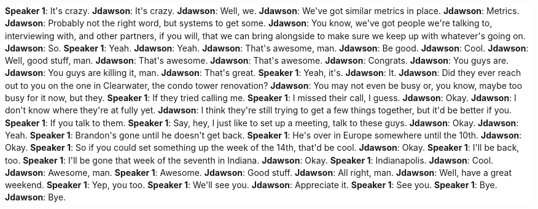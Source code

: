 **Speaker 1**: It's crazy.
**Jdawson**: It's crazy.
**Jdawson**: Well, we.
**Jdawson**: We've got similar metrics in place.
**Jdawson**: Metrics.
**Jdawson**: Probably not the right word, but systems to get some.
**Jdawson**: You know, we've got people we're talking to, interviewing with, and other partners, if you will, that we can bring alongside to make sure we keep up with whatever's going on.
**Jdawson**: So.
**Speaker 1**: Yeah.
**Jdawson**: Yeah.
**Jdawson**: That's awesome, man.
**Jdawson**: Be good.
**Jdawson**: Cool.
**Jdawson**: Well, good stuff, man.
**Jdawson**: That's awesome.
**Jdawson**: That's awesome.
**Jdawson**: Congrats.
**Jdawson**: You guys are.
**Jdawson**: You guys are killing it, man.
**Jdawson**: That's great.
**Speaker 1**: Yeah, it's.
**Jdawson**: It.
**Jdawson**: Did they ever reach out to you on the one in Clearwater, the condo tower renovation?
**Jdawson**: You may not even be busy or, you know, maybe too busy for it now, but they.
**Speaker 1**: If they tried calling me.
**Speaker 1**: I missed their call, I guess.
**Jdawson**: Okay.
**Jdawson**: I don't know where they're at fully yet.
**Jdawson**: I think they're still trying to get a few things together, but it'd be better if you.
**Speaker 1**: If you talk to them.
**Speaker 1**: Say, hey, I just like to set up a meeting, talk to these guys.
**Jdawson**: Okay.
**Jdawson**: Yeah.
**Speaker 1**: Brandon's gone until he doesn't get back.
**Speaker 1**: He's over in Europe somewhere until the 10th.
**Jdawson**: Okay.
**Speaker 1**: So if you could set something up the week of the 14th, that'd be cool.
**Jdawson**: Okay.
**Speaker 1**: I'll be back, too.
**Speaker 1**: I'll be gone that week of the seventh in Indiana.
**Jdawson**: Okay.
**Speaker 1**: Indianapolis.
**Jdawson**: Cool.
**Jdawson**: Awesome, man.
**Speaker 1**: Awesome.
**Jdawson**: Good stuff.
**Jdawson**: All right, man.
**Jdawson**: Well, have a great weekend.
**Speaker 1**: Yep, you too.
**Speaker 1**: We'll see you.
**Jdawson**: Appreciate it.
**Speaker 1**: See you.
**Speaker 1**: Bye.
**Jdawson**: Bye.